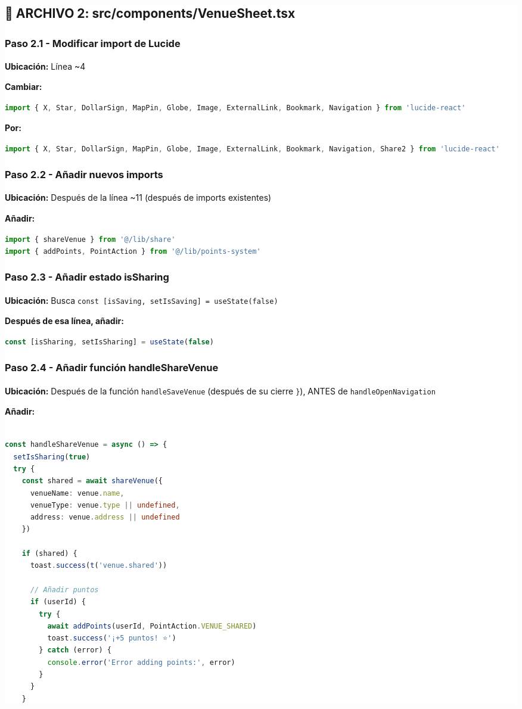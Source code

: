 
## 📝 ARCHIVO 2: src/components/VenueSheet.tsx

### **Paso 2.1 - Modificar import de Lucide**

**Ubicación:** Línea ~4

**Cambiar:**
```typescript
import { X, Star, DollarSign, MapPin, Globe, Image, ExternalLink, Bookmark, Navigation } from 'lucide-react'
```

**Por:**
```typescript
import { X, Star, DollarSign, MapPin, Globe, Image, ExternalLink, Bookmark, Navigation, Share2 } from 'lucide-react'
```

### **Paso 2.2 - Añadir nuevos imports**

**Ubicación:** Después de la línea ~11 (después de imports existentes)

**Añadir:**
```typescript
import { shareVenue } from '@/lib/share'
import { addPoints, PointAction } from '@/lib/points-system'
```

### **Paso 2.3 - Añadir estado isSharing**

**Ubicación:** Busca `const [isSaving, setIsSaving] = useState(false)`

**Después de esa línea, añadir:**
```typescript
const [isSharing, setIsSharing] = useState(false)
```

### **Paso 2.4 - Añadir función handleShareVenue**

**Ubicación:** Después de la función `handleSaveVenue` (después de su cierre `}`), ANTES de `handleOpenNavigation`

**Añadir:**
```typescript

const handleShareVenue = async () => {
  setIsSharing(true)
  try {
    const shared = await shareVenue({
      venueName: venue.name,
      venueType: venue.type || undefined,
      address: venue.address || undefined
    })
    
    if (shared) {
      toast.success(t('venue.shared'))
      
      // Añadir puntos
      if (userId) {
        try {
          await addPoints(userId, PointAction.VENUE_SHARED)
          toast.success('¡+5 puntos! ⭐')
        } catch (error) {
          console.error('Error adding points:', error)
        }
      }
    }
```
